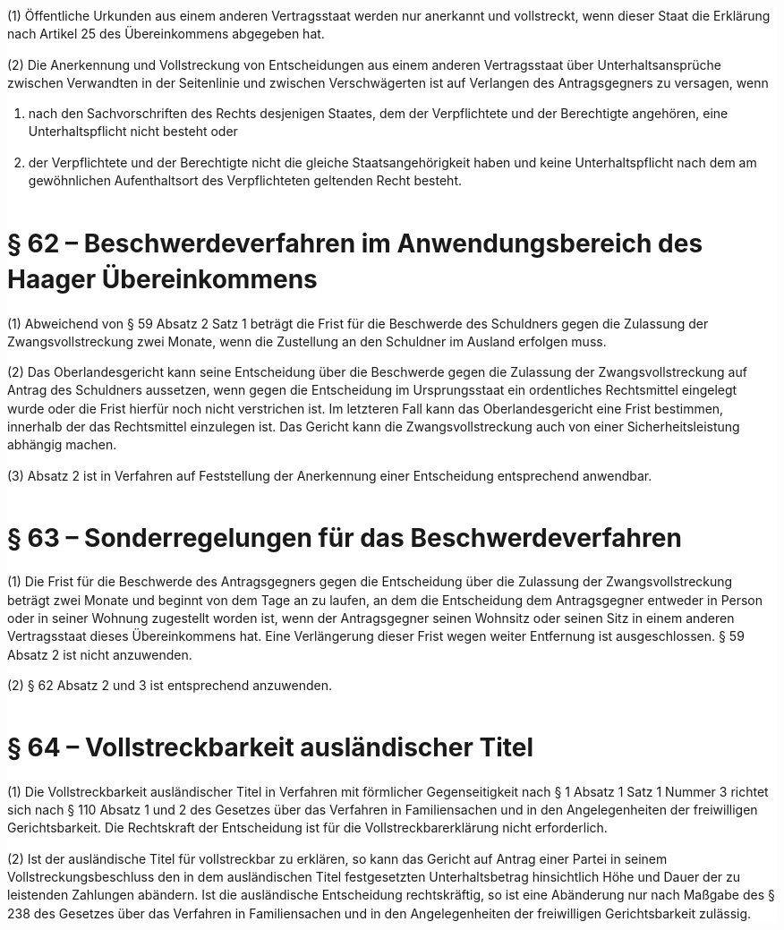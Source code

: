 (1) Öffentliche Urkunden aus einem anderen Vertragsstaat werden nur anerkannt und vollstreckt, wenn dieser Staat die Erklärung nach Artikel 25 des Übereinkommens abgegeben hat.

(2) Die Anerkennung und Vollstreckung von Entscheidungen aus einem anderen Vertragsstaat über Unterhaltsansprüche zwischen Verwandten in der Seitenlinie und zwischen Verschwägerten ist auf Verlangen des Antragsgegners zu versagen, wenn

1. nach den Sachvorschriften des Rechts desjenigen Staates, dem der Verpflichtete und der Berechtigte angehören, eine Unterhaltspflicht nicht besteht oder

2. der Verpflichtete und der Berechtigte nicht die gleiche Staatsangehörigkeit haben und keine Unterhaltspflicht nach dem am gewöhnlichen Aufenthaltsort des Verpflichteten geltenden Recht besteht.

# § 62 – Beschwerdeverfahren im Anwendungsbereich des Haager Übereinkommens

(1) Abweichend von § 59 Absatz 2 Satz 1 beträgt die Frist für die Beschwerde des Schuldners gegen die Zulassung der Zwangsvollstreckung zwei Monate, wenn die Zustellung an den Schuldner im Ausland erfolgen muss.

(2) Das Oberlandesgericht kann seine Entscheidung über die Beschwerde gegen die Zulassung der Zwangsvollstreckung auf Antrag des Schuldners aussetzen, wenn gegen die Entscheidung im Ursprungsstaat ein ordentliches Rechtsmittel eingelegt wurde oder die Frist hierfür noch nicht verstrichen ist. Im letzteren Fall kann das Oberlandesgericht eine Frist bestimmen, innerhalb der das Rechtsmittel einzulegen ist. Das Gericht kann die Zwangsvollstreckung auch von einer Sicherheitsleistung abhängig machen.

(3) Absatz 2 ist in Verfahren auf Feststellung der Anerkennung einer Entscheidung entsprechend anwendbar.

# § 63 – Sonderregelungen für das Beschwerdeverfahren

(1) Die Frist für die Beschwerde des Antragsgegners gegen die Entscheidung über die Zulassung der Zwangsvollstreckung beträgt zwei Monate und beginnt von dem Tage an zu laufen, an dem die Entscheidung dem Antragsgegner entweder in Person oder in seiner Wohnung zugestellt worden ist, wenn der Antragsgegner seinen Wohnsitz oder seinen Sitz in einem anderen Vertragsstaat dieses Übereinkommens hat. Eine Verlängerung dieser Frist wegen weiter Entfernung ist ausgeschlossen. § 59 Absatz 2 ist nicht anzuwenden.

(2) § 62 Absatz 2 und 3 ist entsprechend anzuwenden.

# § 64 – Vollstreckbarkeit ausländischer Titel

(1) Die Vollstreckbarkeit ausländischer Titel in Verfahren mit förmlicher Gegenseitigkeit nach § 1 Absatz 1 Satz 1 Nummer 3 richtet sich nach § 110 Absatz 1 und 2 des Gesetzes über das Verfahren in Familiensachen und in den Angelegenheiten der freiwilligen Gerichtsbarkeit. Die Rechtskraft der Entscheidung ist für die Vollstreckbarerklärung nicht erforderlich.

(2) Ist der ausländische Titel für vollstreckbar zu erklären, so kann das Gericht auf Antrag einer Partei in seinem Vollstreckungsbeschluss den in dem ausländischen Titel festgesetzten Unterhaltsbetrag hinsichtlich Höhe und Dauer der zu leistenden Zahlungen abändern. Ist die ausländische Entscheidung rechtskräftig, so ist eine Abänderung nur nach Maßgabe des § 238 des Gesetzes über das Verfahren in Familiensachen und in den Angelegenheiten der freiwilligen Gerichtsbarkeit zulässig.
